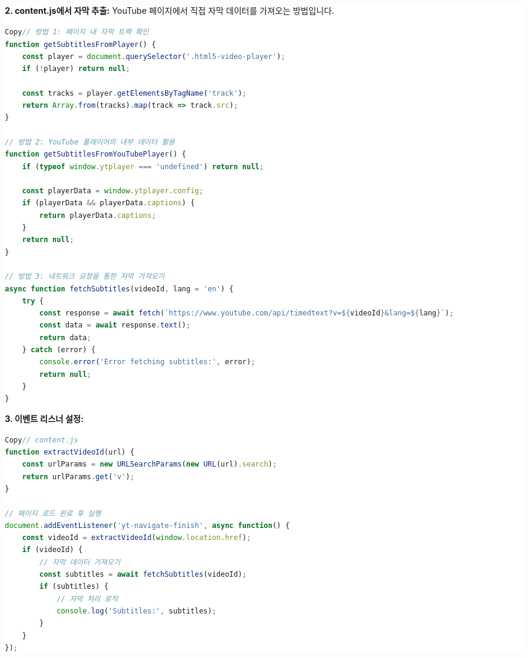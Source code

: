 **2. content.js에서 자막 추출:** YouTube 페이지에서 직접 자막 데이터를 가져오는 방법입니다.

```javascript
Copy// 방법 1: 페이지 내 자막 트랙 확인
function getSubtitlesFromPlayer() {
    const player = document.querySelector('.html5-video-player');
    if (!player) return null;
    
    const tracks = player.getElementsByTagName('track');
    return Array.from(tracks).map(track => track.src);
}

// 방법 2: YouTube 플레이어의 내부 데이터 활용
function getSubtitlesFromYouTubePlayer() {
    if (typeof window.ytplayer === 'undefined') return null;
    
    const playerData = window.ytplayer.config;
    if (playerData && playerData.captions) {
        return playerData.captions;
    }
    return null;
}

// 방법 3: 네트워크 요청을 통한 자막 가져오기
async function fetchSubtitles(videoId, lang = 'en') {
    try {
        const response = await fetch(`https://www.youtube.com/api/timedtext?v=${videoId}&lang=${lang}`);
        const data = await response.text();
        return data;
    } catch (error) {
        console.error('Error fetching subtitles:', error);
        return null;
    }
}
```

**3. 이벤트 리스너 설정:**

```javascript
Copy// content.js
function extractVideoId(url) {
    const urlParams = new URLSearchParams(new URL(url).search);
    return urlParams.get('v');
}

// 페이지 로드 완료 후 실행
document.addEventListener('yt-navigate-finish', async function() {
    const videoId = extractVideoId(window.location.href);
    if (videoId) {
        // 자막 데이터 가져오기
        const subtitles = await fetchSubtitles(videoId);
        if (subtitles) {
            // 자막 처리 로직
            console.log('Subtitles:', subtitles);
        }
    }
});
```
